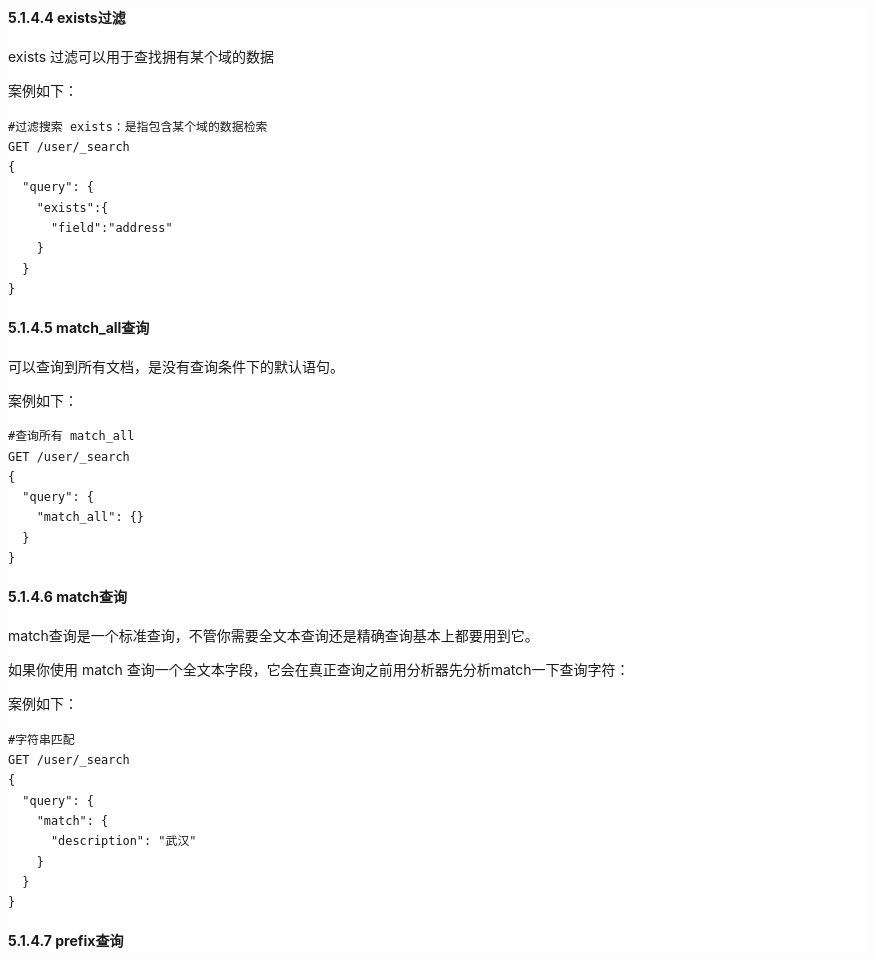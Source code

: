 ```
```

#### 5.1.4.4 exists过滤

exists 过滤可以用于查找拥有某个域的数据

案例如下：

```
#过滤搜索 exists：是指包含某个域的数据检索
GET /user/_search
{
  "query": {
    "exists":{
      "field":"address"
    }
  }
}
```

#### 5.1.4.5 match_all查询

可以查询到所有文档，是没有查询条件下的默认语句。

案例如下：

```
#查询所有 match_all
GET /user/_search
{
  "query": {
    "match_all": {}
  }
}
```

#### 5.1.4.6 match查询

match查询是一个标准查询，不管你需要全文本查询还是精确查询基本上都要用到它。

如果你使用 match 查询一个全文本字段，它会在真正查询之前用分析器先分析match一下查询字符：

案例如下：

```
#字符串匹配
GET /user/_search
{
  "query": {
    "match": {
      "description": "武汉"
    }
  }
}
```

#### 5.1.4.7 prefix查询
